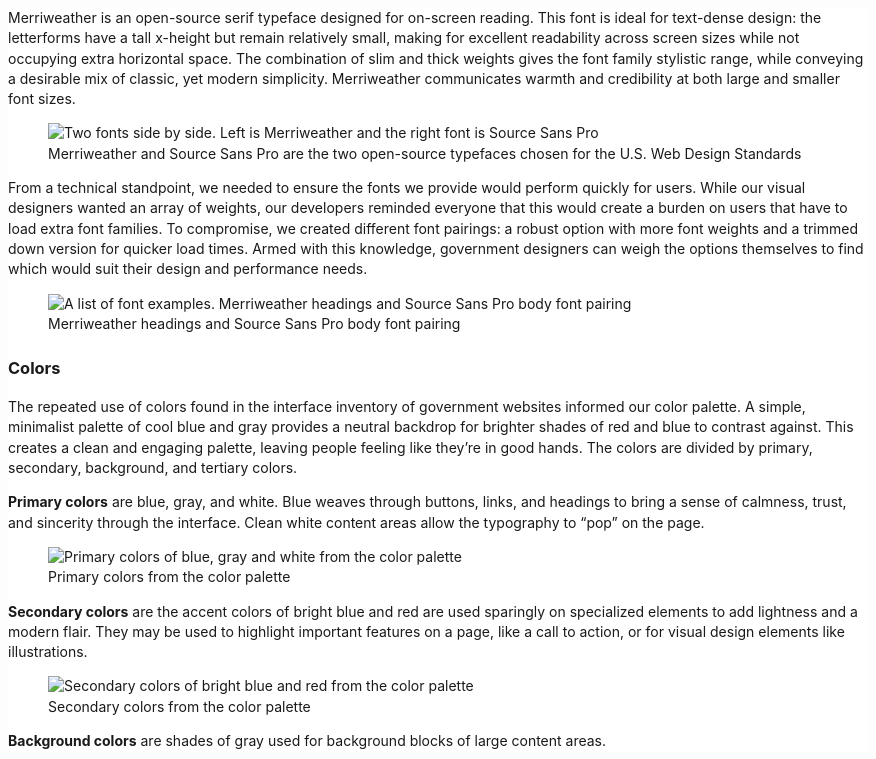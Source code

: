 Merriweather is an open-source serif typeface designed for on-screen reading. This font is ideal for text-dense design: the letterforms have a tall x-height but remain relatively small, making for excellent readability across screen sizes while not occupying extra horizontal space. The combination of slim and thick weights gives the font family stylistic range, while conveying a desirable mix of classic, yet modern simplicity. Merriweather communicates warmth and credibility at both large and smaller font sizes.

<figure>
	<img src="{{site.baseurl}}/assets/blog/web-design-standards/library/11-font.jpg" alt="Two fonts side by side. Left is Merriweather and the right font is Source Sans Pro"/>
	<figcaption>Merriweather and Source Sans Pro are the two open-source typefaces chosen for the U.S. Web Design Standards</figcaption>
</figure>

From a technical standpoint, we needed to ensure the fonts we provide would perform quickly for users. While our visual designers wanted an array of weights, our developers reminded everyone that this would create a burden on users that have to load extra font families. To compromise, we created different font pairings: a robust option with more font weights and a trimmed down version for quicker load times. Armed with this knowledge, government designers can weigh the options themselves to find which would suit their design and performance needs.

<figure>
	<img src="{{site.baseurl}}/assets/blog/web-design-standards/library/12-font-hierarchy-meri.png" alt="A list of font examples. Merriweather headings and Source Sans Pro body font pairing"/>
	<figcaption>Merriweather headings and Source Sans Pro body font pairing</figcaption>
</figure>

### Colors

The repeated use of colors found in the interface inventory of government websites informed our color palette. A simple, minimalist palette of cool blue and gray provides a neutral backdrop for brighter shades of red and blue to contrast against. This creates a clean and engaging palette, leaving people feeling like they’re in good hands. The colors are divided by primary, secondary, background, and tertiary colors.

**Primary colors** are blue, gray, and white. Blue weaves through buttons, links, and headings to bring a sense of calmness, trust, and sincerity through the interface. Clean white content areas allow the typography to “pop” on the page.
<figure>
	<img src="{{site.baseurl}}/assets/blog/web-design-standards/library/14-primary-colors.png" alt="Primary colors of blue, gray and white from the color palette"/>
	<figcaption>Primary colors from the color palette</figcaption>
</figure>

**Secondary colors** are the accent colors of bright blue and red are used sparingly on specialized elements to add lightness and a modern flair. They may be used to highlight important features on a page, like a call to action, or for visual design elements like illustrations.

<figure>
	<img src="{{site.baseurl}}/assets/blog/web-design-standards/library/15-secondary-colors.png" alt="Secondary colors of bright blue and red from the color palette"/>
	<figcaption>Secondary colors from the color palette</figcaption>
</figure>

**Background colors** are shades of gray used for background blocks of large content areas.
